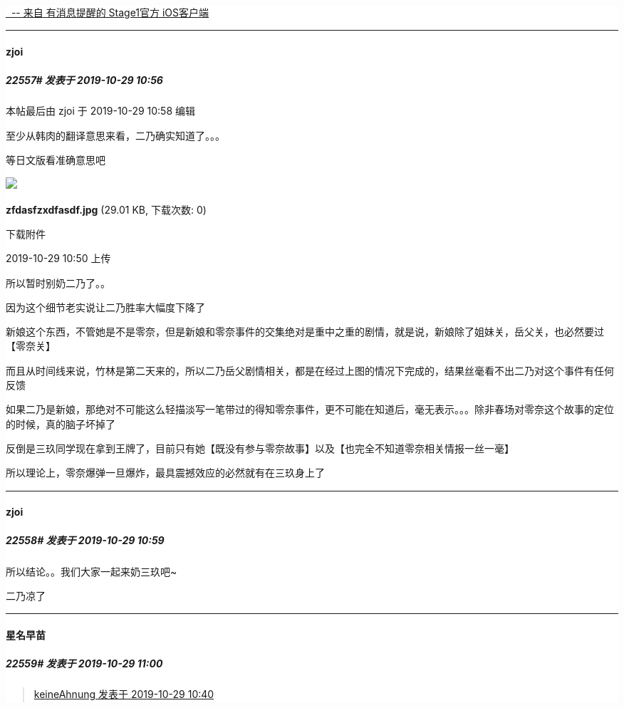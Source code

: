 [  -- 来自 有消息提醒的 Stage1官方 iOS客户端](https://itunes.apple.com/fi/app/saraba1st/id1221237470?mt=8)


-----

####  zjoi  
##### 22557#       发表于 2019-10-29 10:56


 本帖最后由 zjoi 于 2019-10-29 10:58 编辑 

至少从韩肉的翻译意思来看，二乃确实知道了。。。

等日文版看准确意思吧


<img src="https://img.saraba1st.com/forum/201910/29/105024uoxd1ohcj93sbj9i.jpg" referrerpolicy="no-referrer">


<strong>zfdasfzxdfasdf.jpg</strong> (29.01 KB, 下载次数: 0)

下载附件

2019-10-29 10:50 上传


所以暂时别奶二乃了。。

因为这个细节老实说让二乃胜率大幅度下降了


新娘这个东西，不管她是不是零奈，但是新娘和零奈事件的交集绝对是重中之重的剧情，就是说，新娘除了姐妹关，岳父关，也必然要过【零奈关】

而且从时间线来说，竹林是第二天来的，所以二乃岳父剧情相关，都是在经过上图的情况下完成的，结果丝毫看不出二乃对这个事件有任何反馈


如果二乃是新娘，那绝对不可能这么轻描淡写一笔带过的得知零奈事件，更不可能在知道后，毫无表示。。。除非春场对零奈这个故事的定位的时候，真的脑子坏掉了


反倒是三玖同学现在拿到王牌了，目前只有她【既没有参与零奈故事】以及【也完全不知道零奈相关情报一丝一毫】

所以理论上，零奈爆弹一旦爆炸，最具震撼效应的必然就有在三玖身上了


-----

####  zjoi  
##### 22558#       发表于 2019-10-29 10:59


所以结论。。我们大家一起来奶三玖吧~

二乃凉了


-----

####  星名早苗  
##### 22559#       发表于 2019-10-29 11:00


<blockquote><a href="httphttps://bbs.saraba1st.com/2b/forum.php?mod=redirect&amp;goto=findpost&amp;pid=45339012&amp;ptid=1831320" target="_blank">keineAhnung 发表于 2019-10-29 10:40</a>
